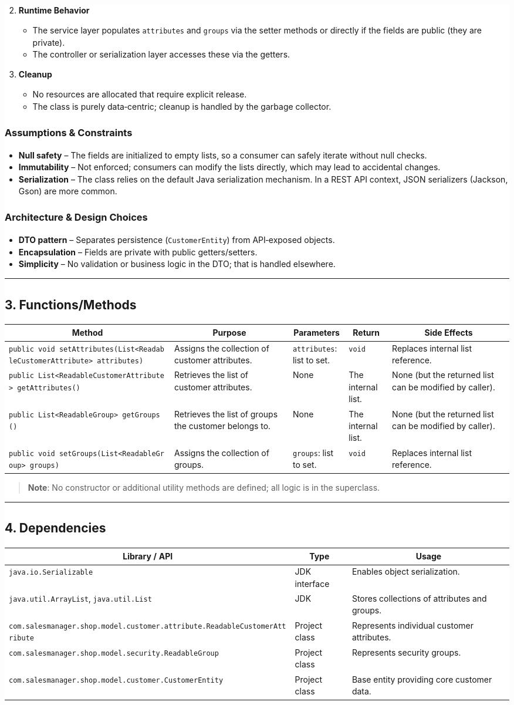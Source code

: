 2. **Runtime Behavior**  
   - The service layer populates `attributes` and `groups` via the setter methods or directly if the fields are public (they are private).  
   - The controller or serialization layer accesses these via the getters.  

3. **Cleanup**  
   - No resources are allocated that require explicit release.  
   - The class is purely data‑centric; cleanup is handled by the garbage collector.

### Assumptions & Constraints
- **Null safety** – The fields are initialized to empty lists, so a consumer can safely iterate without null checks.  
- **Immutability** – Not enforced; consumers can modify the lists directly, which may lead to accidental changes.  
- **Serialization** – The class relies on the default Java serialization mechanism. In a REST API context, JSON serializers (Jackson, Gson) are more common.

### Architecture & Design Choices
- **DTO pattern** – Separates persistence (`CustomerEntity`) from API‑exposed objects.  
- **Encapsulation** – Fields are private with public getters/setters.  
- **Simplicity** – No validation or business logic in the DTO; that is handled elsewhere.  

---

## 3. Functions/Methods
| Method | Purpose | Parameters | Return | Side Effects |
|--------|---------|------------|--------|--------------|
| `public void setAttributes(List<ReadableCustomerAttribute> attributes)` | Assigns the collection of customer attributes. | `attributes`: list to set. | `void` | Replaces internal list reference. |
| `public List<ReadableCustomerAttribute> getAttributes()` | Retrieves the list of customer attributes. | None | The internal list. | None (but the returned list can be modified by caller). |
| `public List<ReadableGroup> getGroups()` | Retrieves the list of groups the customer belongs to. | None | The internal list. | None (but the returned list can be modified by caller). |
| `public void setGroups(List<ReadableGroup> groups)` | Assigns the collection of groups. | `groups`: list to set. | `void` | Replaces internal list reference. |

> **Note**: No constructor or additional utility methods are defined; all logic is in the superclass.

---

## 4. Dependencies
| Library / API | Type | Usage |
|---------------|------|-------|
| `java.io.Serializable` | JDK interface | Enables object serialization. |
| `java.util.ArrayList`, `java.util.List` | JDK | Stores collections of attributes and groups. |
| `com.salesmanager.shop.model.customer.attribute.ReadableCustomerAttribute` | Project class | Represents individual customer attributes. |
| `com.salesmanager.shop.model.security.ReadableGroup` | Project class | Represents security groups. |
| `com.salesmanager.shop.model.customer.CustomerEntity` | Project class | Base entity providing core customer data. |
